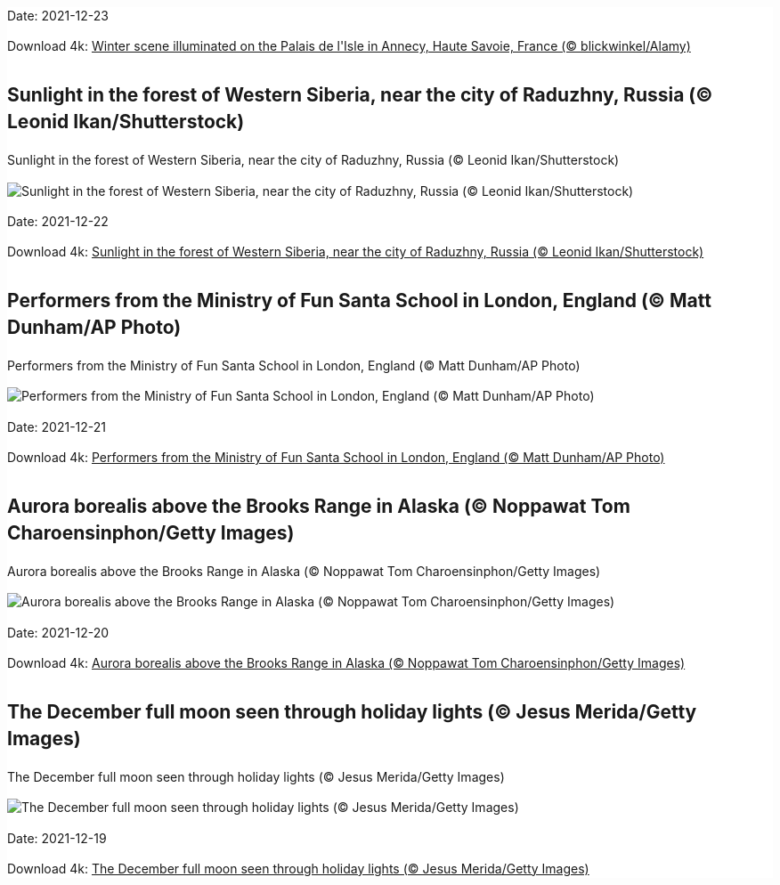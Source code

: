 Date: 2021-12-23

Download 4k: [Winter scene illuminated on the Palais de l'Isle in Annecy, Haute Savoie, France (© blickwinkel/Alamy)](https://bing.com/th?id=OHR.AnnecyFrance_EN-US1633083371_UHD.jpg)

## Sunlight in the forest of Western Siberia, near the city of Raduzhny, Russia (© Leonid Ikan/Shutterstock)

Sunlight in the forest of Western Siberia, near the city of Raduzhny, Russia (© Leonid Ikan/Shutterstock)

![Sunlight in the forest of Western Siberia, near the city of Raduzhny, Russia (© Leonid Ikan/Shutterstock)](https://bing.com/th?id=OHR.SiberianSunset_EN-US1546434644_UHD.jpg&w=1024&h=576)

Date: 2021-12-22

Download 4k: [Sunlight in the forest of Western Siberia, near the city of Raduzhny, Russia (© Leonid Ikan/Shutterstock)](https://bing.com/th?id=OHR.SiberianSunset_EN-US1546434644_UHD.jpg)

## Performers from the Ministry of Fun Santa School in London, England (© Matt Dunham/AP Photo)

Performers from the Ministry of Fun Santa School in London, England (© Matt Dunham/AP Photo)

![Performers from the Ministry of Fun Santa School in London, England (© Matt Dunham/AP Photo)](https://bing.com/th?id=OHR.MinistryofFun_EN-US1476020471_UHD.jpg&w=1024&h=576)

Date: 2021-12-21

Download 4k: [Performers from the Ministry of Fun Santa School in London, England (© Matt Dunham/AP Photo)](https://bing.com/th?id=OHR.MinistryofFun_EN-US1476020471_UHD.jpg)

## Aurora borealis above the Brooks Range in Alaska (© Noppawat Tom Charoensinphon/Getty Images)

Aurora borealis above the Brooks Range in Alaska (© Noppawat Tom Charoensinphon/Getty Images)

![Aurora borealis above the Brooks Range in Alaska (© Noppawat Tom Charoensinphon/Getty Images)](https://bing.com/th?id=OHR.AtigunPassAurora_EN-US1398930278_UHD.jpg&w=1024&h=576)

Date: 2021-12-20

Download 4k: [Aurora borealis above the Brooks Range in Alaska (© Noppawat Tom Charoensinphon/Getty Images)](https://bing.com/th?id=OHR.AtigunPassAurora_EN-US1398930278_UHD.jpg)

## The December full moon seen through holiday lights (© Jesus Merida/Getty Images)

The December full moon seen through holiday lights (© Jesus Merida/Getty Images)

![The December full moon seen through holiday lights (© Jesus Merida/Getty Images)](https://bing.com/th?id=OHR.MoonBeforeYule_EN-US1324527438_UHD.jpg&w=1024&h=576)

Date: 2021-12-19

Download 4k: [The December full moon seen through holiday lights (© Jesus Merida/Getty Images)](https://bing.com/th?id=OHR.MoonBeforeYule_EN-US1324527438_UHD.jpg)
